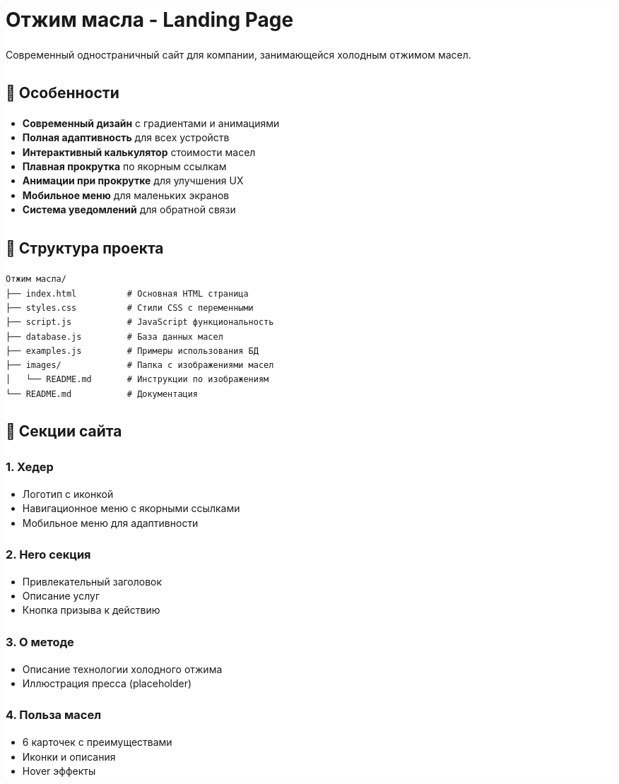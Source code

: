 # Отжим масла - Landing Page

Современный одностраничный сайт для компании, занимающейся холодным отжимом масел.

## 🚀 Особенности

- **Современный дизайн** с градиентами и анимациями
- **Полная адаптивность** для всех устройств
- **Интерактивный калькулятор** стоимости масел
- **Плавная прокрутка** по якорным ссылкам
- **Анимации при прокрутке** для улучшения UX
- **Мобильное меню** для маленьких экранов
- **Система уведомлений** для обратной связи

## 📁 Структура проекта

```
Отжим масла/
├── index.html          # Основная HTML страница
├── styles.css          # Стили CSS с переменными
├── script.js           # JavaScript функциональность
├── database.js         # База данных масел
├── examples.js         # Примеры использования БД
├── images/             # Папка с изображениями масел
│   └── README.md       # Инструкции по изображениям
└── README.md           # Документация
```

## 🎨 Секции сайта

### 1. Хедер
- Логотип с иконкой
- Навигационное меню с якорными ссылками
- Мобильное меню для адаптивности

### 2. Hero секция
- Привлекательный заголовок
- Описание услуг
- Кнопка призыва к действию

### 3. О методе
- Описание технологии холодного отжима
- Иллюстрация пресса (placeholder)

### 4. Польза масел
- 6 карточек с преимуществами
- Иконки и описания
- Hover эффекты
